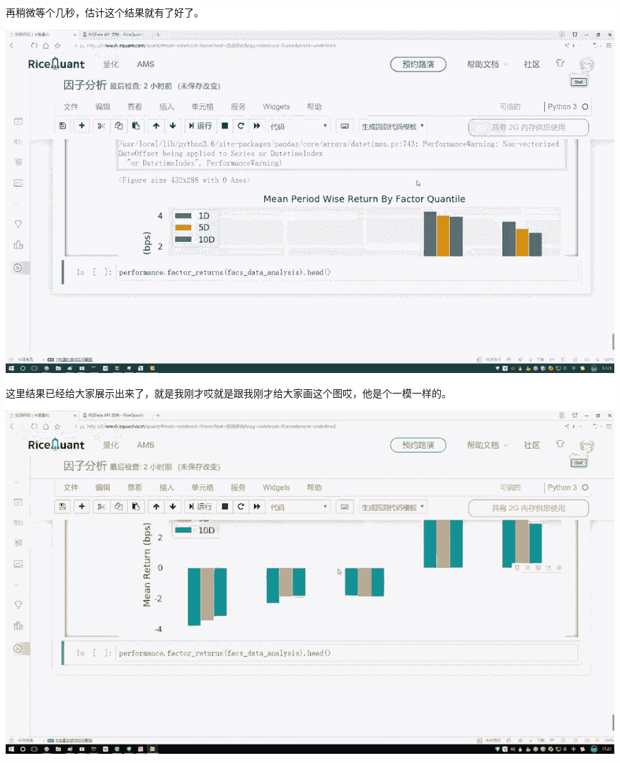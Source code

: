 再稍微等个几秒，估计这个结果就有了好了。

![](img/57a8654555188bc5f14bd687747d74e1_37.png)

这里结果已经给大家展示出来了，就是我刚才哎就是跟我刚才给大家画这个图哎，他是个一模一样的。

![](img/57a8654555188bc5f14bd687747d74e1_39.png)
